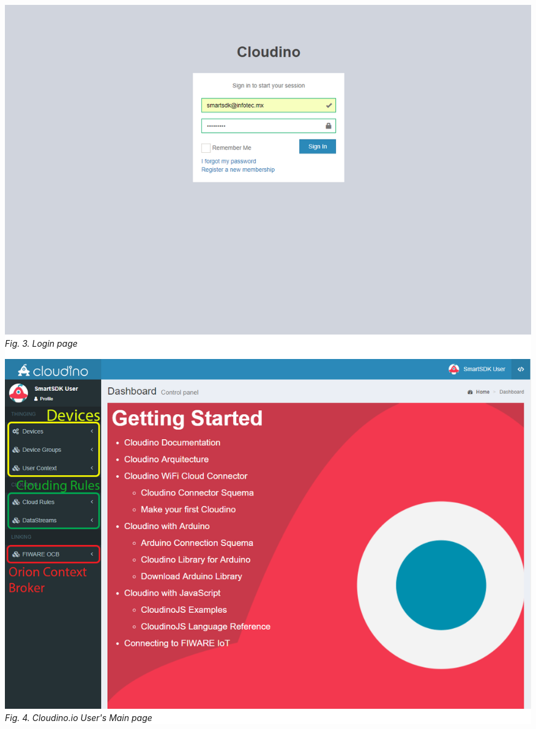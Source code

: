   ![Login page](./images//cdn_03.png)
  *Fig. 3. Login page*

  ![Cloudino.io User's Main page](./images//cdn_04.png)
  *Fig. 4. Cloudino.io User's Main page*
